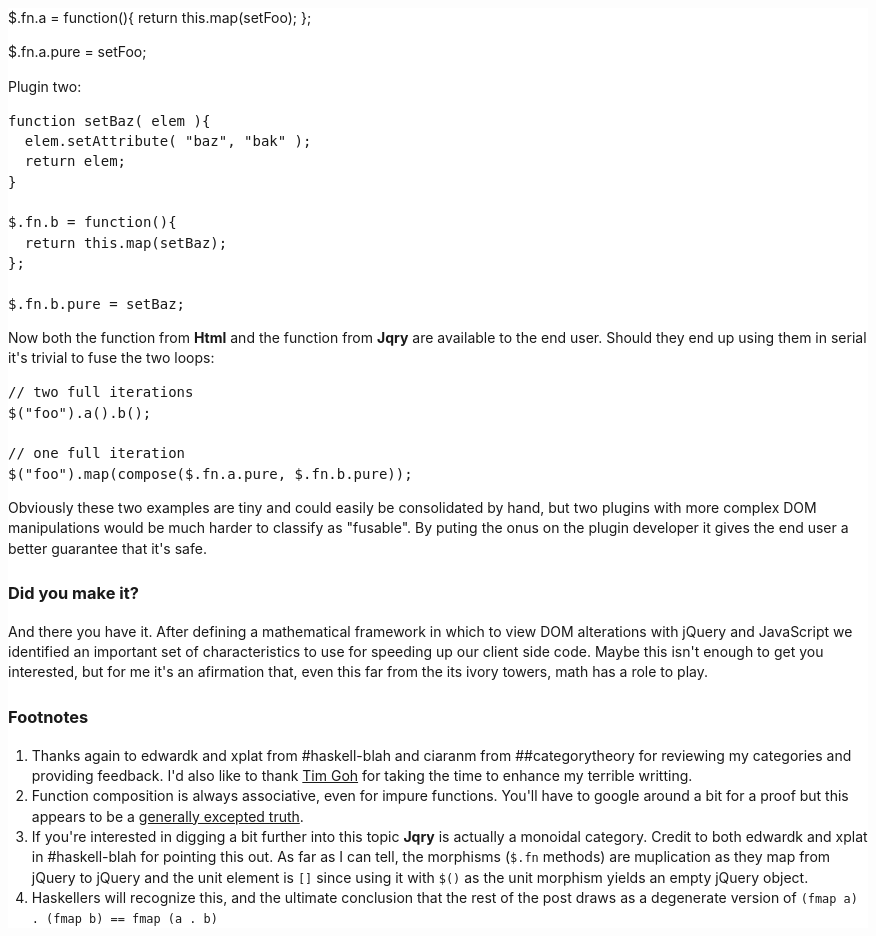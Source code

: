<span class="js2-external-variable">$</span>.fn.<span class="function-name">a</span> = <span class="keyword">function</span>(){
  <span class="keyword">return</span> <span class="builtin">this</span>.map(setFoo);
};

<span class="js2-external-variable">$</span>.fn.a.pure = setFoo;
</pre>

Plugin two:

<pre>
<span class="keyword">function</span> <span class="function-name">setBaz</span>( <span class="js2-function-param">elem</span> ){
  elem.setAttribute( <span class="string">"baz"</span>, <span class="string">"bak"</span> );
  <span class="keyword">return</span> elem;
}

<span class="js2-external-variable">$</span>.fn.<span class="function-name">b</span> = <span class="keyword">function</span>(){
  <span class="keyword">return</span> <span class="builtin">this</span>.map(setBaz);
};

<span class="js2-external-variable">$</span>.fn.b.pure = setBaz;
</pre>


Now both the function from **Html** and the function from **Jqry** are available to the end user. Should they end up using them in serial it's trivial to fuse the two loops:

<pre>
<span class="comment">// two full iterations
</span>$(<span class="string">"foo"</span>).a().b();

<span class="comment">// one full iteration
</span>$(<span class="string">"foo"</span>).map(compose($.fn.a.pure, $.fn.b.pure));
</pre>

Obviously these two examples are tiny and could easily be consolidated by hand, but two plugins with more complex DOM manipulations would be much harder to classify as "fusable". By puting the onus on the plugin developer it gives the end user a better guarantee that it's safe.

### Did you make it?

And there you have it. After defining a mathematical framework in which to view DOM alterations with jQuery and JavaScript we identified an important set of characteristics to use for speeding up our client side code. Maybe this isn't enough to get you interested, but for me it's an afirmation that, even this far from the its ivory towers, math has a role to play.

### Footnotes

1. Thanks again to edwardk and xplat from #haskell-blah and ciaranm from ##categorytheory for reviewing my categories and providing feedback. I'd also like to thank [Tim Goh](http://twitter.com/keyist) for taking the time to enhance my terrible writting.
2. Function composition is always associative, even for impure functions. You'll have to google around a bit for a proof but this appears to be a [generally excepted truth](http://en.wikipedia.org/wiki/Function_composition).
3. If you're interested in digging a bit further into this topic **Jqry** is actually a monoidal category. Credit to both edwardk and xplat in #haskell-blah for pointing this out. As far as I can tell, the morphisms (`$.fn` methods) are muplication as they map from jQuery to jQuery and the unit element is `[]` since using it with `$()` as the unit morphism yields an empty jQuery object.
4. Haskellers will recognize this, and the ultimate conclusion that the rest of the post draws as a degenerate version of `(fmap a) . (fmap b) == fmap (a . b)`
